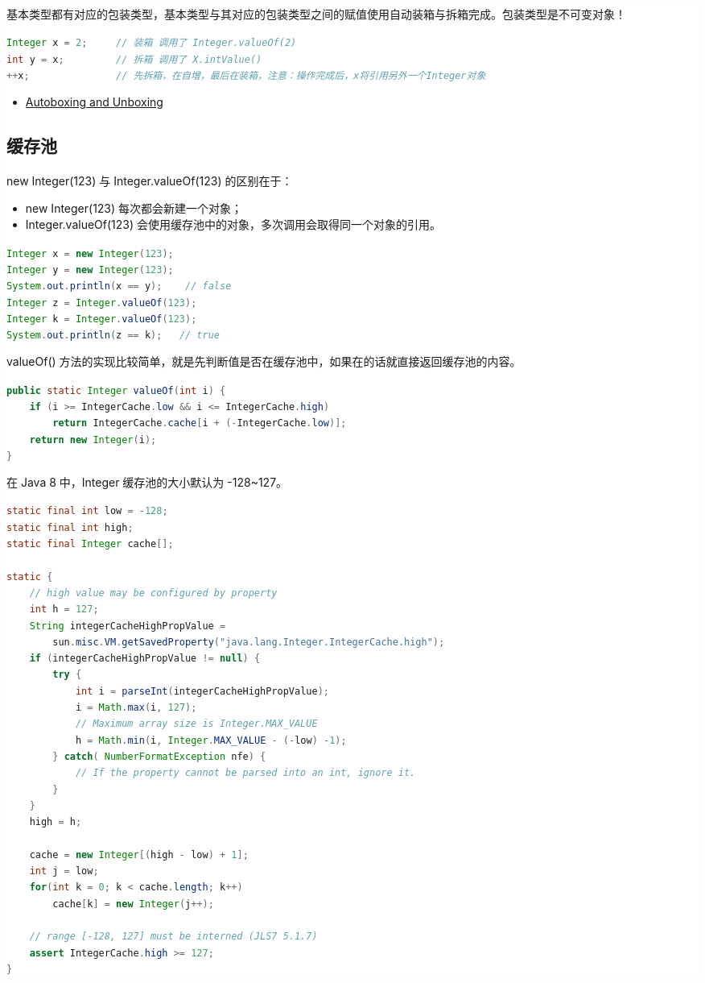 基本类型都有对应的包装类型，基本类型与其对应的包装类型之间的赋值使用自动装箱与拆箱完成。包装类型是不可变对象！

```java
Integer x = 2;     // 装箱 调用了 Integer.valueOf(2)
int y = x;         // 拆箱 调用了 X.intValue()
++x;               // 先拆箱，在自增，最后在装箱，注意：操作完成后，x将引用另外一个Integer对象
```

- [Autoboxing and Unboxing](https://docs.oracle.com/javase/tutorial/java/data/autoboxing.html)

## 缓存池

new Integer(123) 与 Integer.valueOf(123) 的区别在于：

- new Integer(123) 每次都会新建一个对象；
- Integer.valueOf(123) 会使用缓存池中的对象，多次调用会取得同一个对象的引用。

```java
Integer x = new Integer(123);
Integer y = new Integer(123);
System.out.println(x == y);    // false
Integer z = Integer.valueOf(123);
Integer k = Integer.valueOf(123);
System.out.println(z == k);   // true
```

valueOf() 方法的实现比较简单，就是先判断值是否在缓存池中，如果在的话就直接返回缓存池的内容。

```java
public static Integer valueOf(int i) {
    if (i >= IntegerCache.low && i <= IntegerCache.high)
        return IntegerCache.cache[i + (-IntegerCache.low)];
    return new Integer(i);
}
```

在 Java 8 中，Integer 缓存池的大小默认为 -128\~127。

```java
static final int low = -128;
static final int high;
static final Integer cache[];

static {
    // high value may be configured by property
    int h = 127;
    String integerCacheHighPropValue =
        sun.misc.VM.getSavedProperty("java.lang.Integer.IntegerCache.high");
    if (integerCacheHighPropValue != null) {
        try {
            int i = parseInt(integerCacheHighPropValue);
            i = Math.max(i, 127);
            // Maximum array size is Integer.MAX_VALUE
            h = Math.min(i, Integer.MAX_VALUE - (-low) -1);
        } catch( NumberFormatException nfe) {
            // If the property cannot be parsed into an int, ignore it.
        }
    }
    high = h;

    cache = new Integer[(high - low) + 1];
    int j = low;
    for(int k = 0; k < cache.length; k++)
        cache[k] = new Integer(j++);

    // range [-128, 127] must be interned (JLS7 5.1.7)
    assert IntegerCache.high >= 127;
}
```